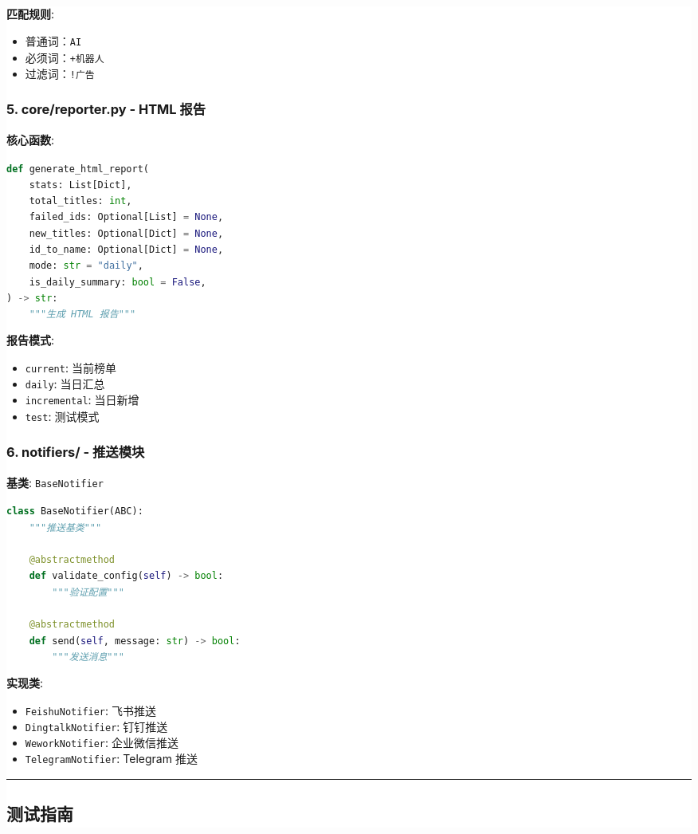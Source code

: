 **匹配规则**:
- 普通词：`AI`
- 必须词：`+机器人`
- 过滤词：`!广告`

### 5. core/reporter.py - HTML 报告

**核心函数**:

```python
def generate_html_report(
    stats: List[Dict],
    total_titles: int,
    failed_ids: Optional[List] = None,
    new_titles: Optional[Dict] = None,
    id_to_name: Optional[Dict] = None,
    mode: str = "daily",
    is_daily_summary: bool = False,
) -> str:
    """生成 HTML 报告"""
```

**报告模式**:
- `current`: 当前榜单
- `daily`: 当日汇总
- `incremental`: 当日新增
- `test`: 测试模式

### 6. notifiers/ - 推送模块

**基类**: `BaseNotifier`

```python
class BaseNotifier(ABC):
    """推送基类"""
    
    @abstractmethod
    def validate_config(self) -> bool:
        """验证配置"""
        
    @abstractmethod
    def send(self, message: str) -> bool:
        """发送消息"""
```

**实现类**:
- `FeishuNotifier`: 飞书推送
- `DingtalkNotifier`: 钉钉推送
- `WeworkNotifier`: 企业微信推送
- `TelegramNotifier`: Telegram 推送

---

## 测试指南
